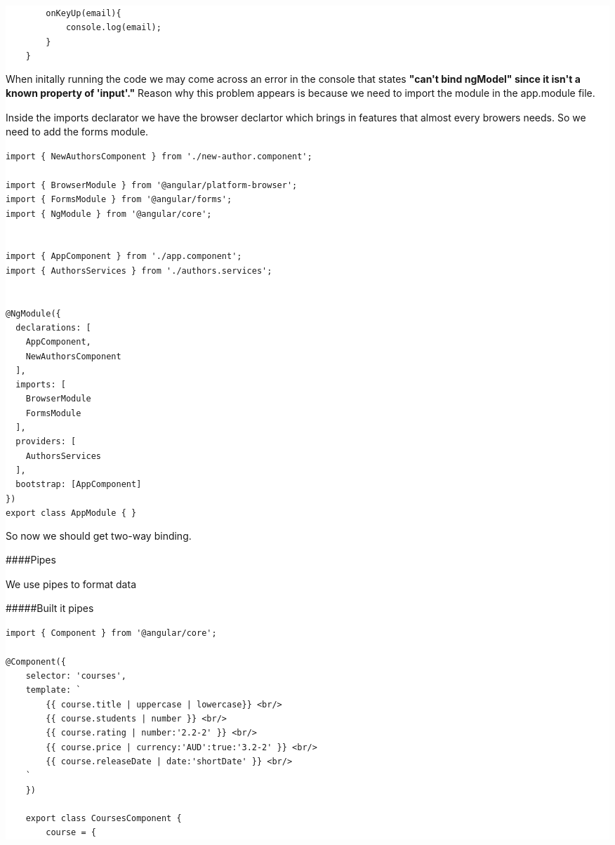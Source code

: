 ~~~ 
		onKeyUp(email){
			console.log(email);
		}			
	}
~~~

When initally running the code we may come across an error in the console that states <strong>"can't bind ngModel" since it isn't a known property of 'input'."</strong>
Reason why this problem appears is because we need to import the module in the app.module file.

Inside the imports declarator we have the browser declartor which brings in features that almost every browers needs. So we need to add the forms module.

~~~
import { NewAuthorsComponent } from './new-author.component';

import { BrowserModule } from '@angular/platform-browser';
import { FormsModule } from '@angular/forms';
import { NgModule } from '@angular/core';


import { AppComponent } from './app.component';
import { AuthorsServices } from './authors.services';


@NgModule({
  declarations: [
    AppComponent,
    NewAuthorsComponent
  ],
  imports: [
    BrowserModule
    FormsModule
  ],
  providers: [
    AuthorsServices
  ],
  bootstrap: [AppComponent]
})
export class AppModule { }
~~~

So now we should get two-way binding.


####Pipes

We use pipes to format data


#####Built it pipes

~~~ 
import { Component } from '@angular/core';

@Component({
	selector: 'courses',
	template: `
		{{ course.title | uppercase | lowercase}} <br/>
		{{ course.students | number }} <br/>
		{{ course.rating | number:'2.2-2' }} <br/>
		{{ course.price | currency:'AUD':true:'3.2-2' }} <br/>
		{{ course.releaseDate | date:'shortDate' }} <br/>
	`
	})
	
	export class CoursesComponent {
		course = {
~~~